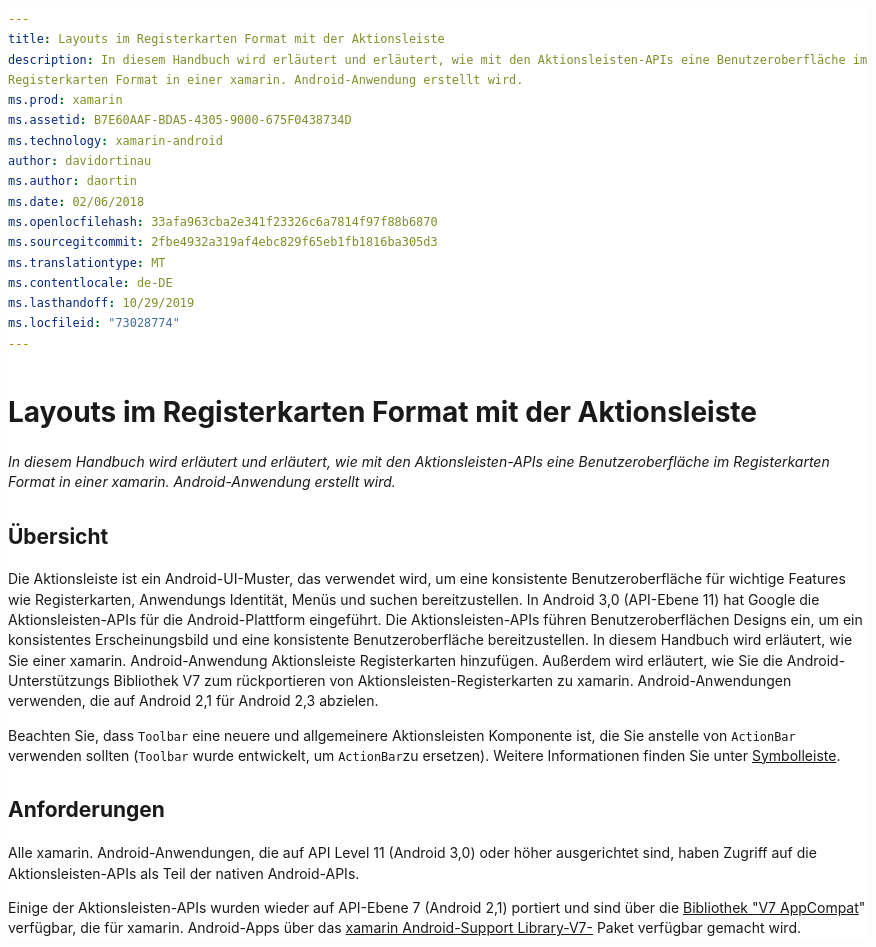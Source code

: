 ```yaml
---
title: Layouts im Registerkarten Format mit der Aktionsleiste
description: In diesem Handbuch wird erläutert und erläutert, wie mit den Aktionsleisten-APIs eine Benutzeroberfläche im Registerkarten Format in einer xamarin. Android-Anwendung erstellt wird.
ms.prod: xamarin
ms.assetid: B7E60AAF-BDA5-4305-9000-675F0438734D
ms.technology: xamarin-android
author: davidortinau
ms.author: daortin
ms.date: 02/06/2018
ms.openlocfilehash: 33afa963cba2e341f23326c6a7814f97f88b6870
ms.sourcegitcommit: 2fbe4932a319af4ebc829f65eb1fb1816ba305d3
ms.translationtype: MT
ms.contentlocale: de-DE
ms.lasthandoff: 10/29/2019
ms.locfileid: "73028774"
---
```

# <a name="tabbed-layouts-with-the-actionbar"></a>Layouts im Registerkarten Format mit der Aktionsleiste

_In diesem Handbuch wird erläutert und erläutert, wie mit den Aktionsleisten-APIs eine Benutzeroberfläche im Registerkarten Format in einer xamarin. Android-Anwendung erstellt wird._

## <a name="overview"></a>Übersicht

Die Aktionsleiste ist ein Android-UI-Muster, das verwendet wird, um eine konsistente Benutzeroberfläche für wichtige Features wie Registerkarten, Anwendungs Identität, Menüs und suchen bereitzustellen. In Android 3,0 (API-Ebene 11) hat Google die Aktionsleisten-APIs für die Android-Plattform eingeführt. Die Aktionsleisten-APIs führen Benutzeroberflächen Designs ein, um ein konsistentes Erscheinungsbild und eine konsistente Benutzeroberfläche bereitzustellen. In diesem Handbuch wird erläutert, wie Sie einer xamarin. Android-Anwendung Aktionsleiste Registerkarten hinzufügen. Außerdem wird erläutert, wie Sie die Android-Unterstützungs Bibliothek V7 zum rückportieren von Aktionsleisten-Registerkarten zu xamarin. Android-Anwendungen verwenden, die auf Android 2,1 für Android 2,3 abzielen. 

Beachten Sie, dass `Toolbar` eine neuere und allgemeinere Aktionsleisten Komponente ist, die Sie anstelle von `ActionBar` verwenden sollten (`Toolbar` wurde entwickelt, um `ActionBar`zu ersetzen). Weitere Informationen finden Sie unter [Symbolleiste](~/android/user-interface/controls/tool-bar/index.md). 

## <a name="requirements"></a>Anforderungen

Alle xamarin. Android-Anwendungen, die auf API Level 11 (Android 3,0) oder höher ausgerichtet sind, haben Zugriff auf die Aktionsleisten-APIs als Teil der nativen Android-APIs. 

Einige der Aktionsleisten-APIs wurden wieder auf API-Ebene 7 (Android 2,1) portiert und sind über die [Bibliothek "V7 AppCompat](https://developer.android.com/tools/support-library/features.html#v7-appcompat)" verfügbar, die für xamarin. Android-Apps über das [xamarin Android-Support Library-V7-](https://www.nuget.org/packages/Xamarin.Android.Support.v7.AppCompat/) Paket verfügbar gemacht wird.
